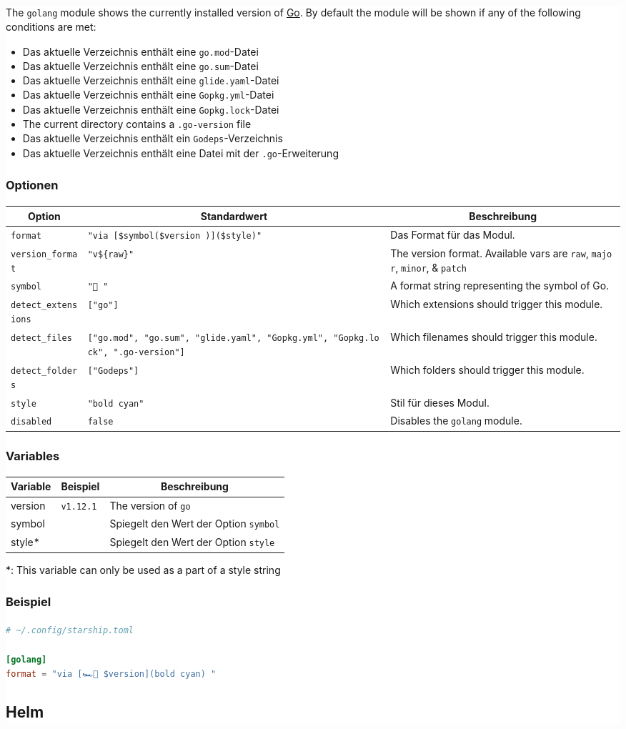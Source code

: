 The `golang` module shows the currently installed version of [Go](https://golang.org/). By default the module will be shown if any of the following conditions are met:

- Das aktuelle Verzeichnis enthält eine `go.mod`-Datei
- Das aktuelle Verzeichnis enthält eine `go.sum`-Datei
- Das aktuelle Verzeichnis enthält eine `glide.yaml`-Datei
- Das aktuelle Verzeichnis enthält eine `Gopkg.yml`-Datei
- Das aktuelle Verzeichnis enthält eine `Gopkg.lock`-Datei
- The current directory contains a `.go-version` file
- Das aktuelle Verzeichnis enthält ein `Godeps`-Verzeichnis
- Das aktuelle Verzeichnis enthält eine Datei mit der `.go`-Erweiterung

### Optionen

| Option              | Standardwert                                                                   | Beschreibung                                                              |
| ------------------- | ------------------------------------------------------------------------------ | ------------------------------------------------------------------------- |
| `format`            | `"via [$symbol($version )]($style)"`                                           | Das Format für das Modul.                                                 |
| `version_format`    | `"v${raw}"`                                                                    | The version format. Available vars are `raw`, `major`, `minor`, & `patch` |
| `symbol`            | `"🐹 "`                                                                         | A format string representing the symbol of Go.                            |
| `detect_extensions` | `["go"]`                                                                       | Which extensions should trigger this module.                              |
| `detect_files`      | `["go.mod", "go.sum", "glide.yaml", "Gopkg.yml", "Gopkg.lock", ".go-version"]` | Which filenames should trigger this module.                               |
| `detect_folders`    | `["Godeps"]`                                                                   | Which folders should trigger this module.                                 |
| `style`             | `"bold cyan"`                                                                  | Stil für dieses Modul.                                                    |
| `disabled`          | `false`                                                                        | Disables the `golang` module.                                             |

### Variables

| Variable  | Beispiel  | Beschreibung                          |
| --------- | --------- | ------------------------------------- |
| version   | `v1.12.1` | The version of `go`                   |
| symbol    |           | Spiegelt den Wert der Option `symbol` |
| style\* |           | Spiegelt den Wert der Option `style`  |

*: This variable can only be used as a part of a style string

### Beispiel

```toml
# ~/.config/starship.toml

[golang]
format = "via [🏎💨 $version](bold cyan) "
```

## Helm
